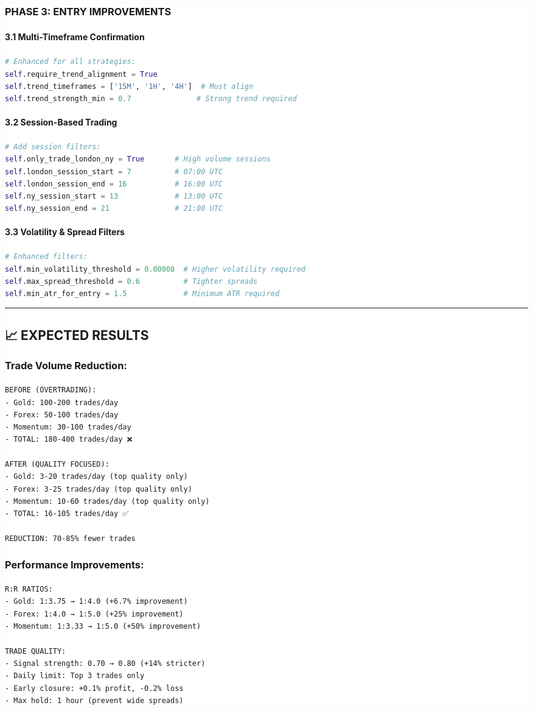 ### **PHASE 3: ENTRY IMPROVEMENTS**

#### **3.1 Multi-Timeframe Confirmation**
```python
# Enhanced for all strategies:
self.require_trend_alignment = True
self.trend_timeframes = ['15M', '1H', '4H']  # Must align
self.trend_strength_min = 0.7               # Strong trend required
```

#### **3.2 Session-Based Trading**
```python
# Add session filters:
self.only_trade_london_ny = True       # High volume sessions
self.london_session_start = 7          # 07:00 UTC
self.london_session_end = 16           # 16:00 UTC  
self.ny_session_start = 13             # 13:00 UTC
self.ny_session_end = 21               # 21:00 UTC
```

#### **3.3 Volatility & Spread Filters**
```python
# Enhanced filters:
self.min_volatility_threshold = 0.00008  # Higher volatility required
self.max_spread_threshold = 0.6          # Tighter spreads
self.min_atr_for_entry = 1.5             # Minimum ATR required
```

---

## 📈 **EXPECTED RESULTS**

### **Trade Volume Reduction:**
```
BEFORE (OVERTRADING):
- Gold: 100-200 trades/day
- Forex: 50-100 trades/day  
- Momentum: 30-100 trades/day
- TOTAL: 180-400 trades/day ❌

AFTER (QUALITY FOCUSED):
- Gold: 3-20 trades/day (top quality only)
- Forex: 3-25 trades/day (top quality only)
- Momentum: 10-60 trades/day (top quality only)  
- TOTAL: 16-105 trades/day ✅

REDUCTION: 70-85% fewer trades
```

### **Performance Improvements:**
```
R:R RATIOS:
- Gold: 1:3.75 → 1:4.0 (+6.7% improvement)
- Forex: 1:4.0 → 1:5.0 (+25% improvement)
- Momentum: 1:3.33 → 1:5.0 (+50% improvement)

TRADE QUALITY:
- Signal strength: 0.70 → 0.80 (+14% stricter)
- Daily limit: Top 3 trades only
- Early closure: +0.1% profit, -0.2% loss
- Max hold: 1 hour (prevent wide spreads)
```
